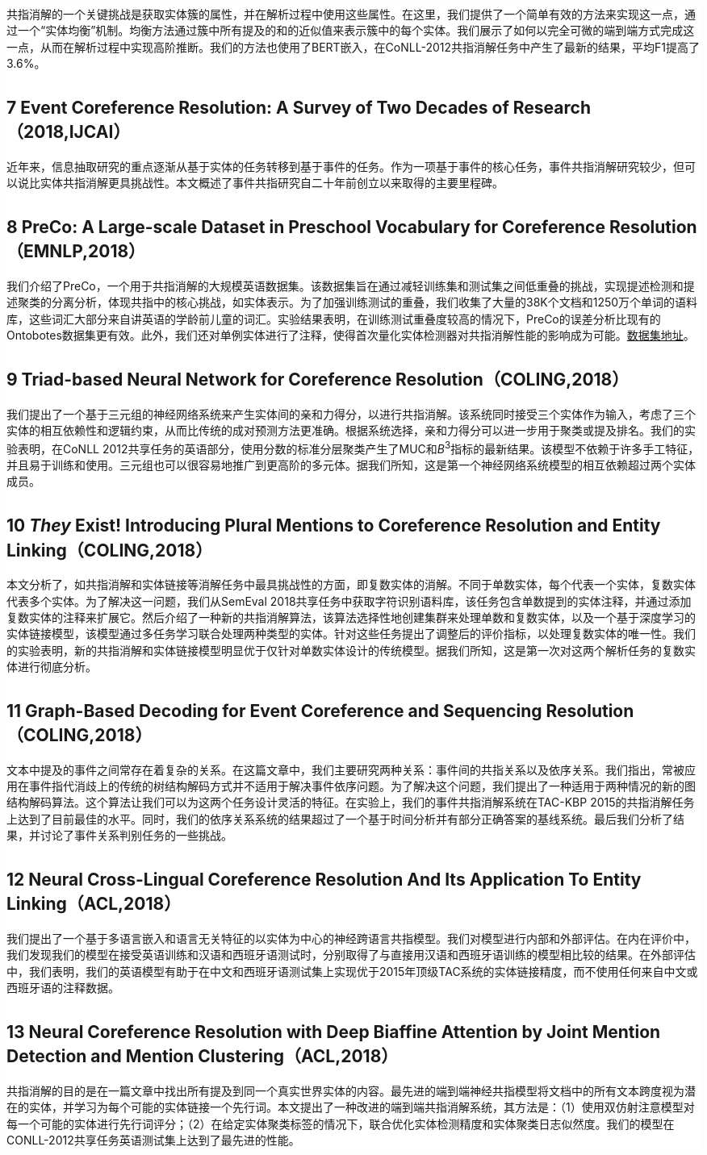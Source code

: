 共指消解的一个关键挑战是获取实体簇的属性，并在解析过程中使用这些属性。在这里，我们提供了一个简单有效的方法来实现这一点，通过一个“实体均衡”机制。均衡方法通过簇中所有提及的和的近似值来表示簇中的每个实体。我们展示了如何以完全可微的端到端方式完成这一点，从而在解析过程中实现高阶推断。我们的方法也使用了BERT嵌入，在CoNLL-2012共指消解任务中产生了最新的结果，平均F1提高了3.6%。

## 7 Event Coreference Resolution: A Survey of Two Decades of Research（2018,IJCAI）

近年来，信息抽取研究的重点逐渐从基于实体的任务转移到基于事件的任务。作为一项基于事件的核心任务，事件共指消解研究较少，但可以说比实体共指消解更具挑战性。本文概述了事件共指研究自二十年前创立以来取得的主要里程碑。

## 8 PreCo: A Large-scale Dataset in Preschool Vocabulary for Coreference Resolution（EMNLP,2018）

我们介绍了PreCo，一个用于共指消解的大规模英语数据集。该数据集旨在通过减轻训练集和测试集之间低重叠的挑战，实现提述检测和提述聚类的分离分析，体现共指中的核心挑战，如实体表示。为了加强训练测试的重叠，我们收集了大量的38K个文档和1250万个单词的语料库，这些词汇大部分来自讲英语的学龄前儿童的词汇。实验结果表明，在训练测试重叠度较高的情况下，PreCo的误差分析比现有的Ontobotes数据集更有效。此外，我们还对单例实体进行了注释，使得首次量化实体检测器对共指消解性能的影响成为可能。[数据集地址](https://preschool-lab.github.io/PreCo/)。

## 9 Triad-based Neural Network for Coreference Resolution（COLING,2018）

我们提出了一个基于三元组的神经网络系统来产生实体间的亲和力得分，以进行共指消解。该系统同时接受三个实体作为输入，考虑了三个实体的相互依赖性和逻辑约束，从而比传统的成对预测方法更准确。根据系统选择，亲和力得分可以进一步用于聚类或提及排名。我们的实验表明，在CoNLL 2012共享任务的英语部分，使用分数的标准分层聚类产生了MUC和$B^3$​指标的最新结果。该模型不依赖于许多手工特征，并且易于训练和使用。三元组也可以很容易地推广到更高阶的多元体。据我们所知，这是第一个神经网络系统模型的相互依赖超过两个实体成员。

## 10 *They* Exist! Introducing Plural Mentions to Coreference Resolution and Entity Linking（COLING,2018）

本文分析了，如共指消解和实体链接等消解任务中最具挑战性的方面，即复数实体的消解。不同于单数实体，每个代表一个实体，复数实体代表多个实体。为了解决这一问题，我们从SemEval 2018共享任务中获取字符识别语料库，该任务包含单数提到的实体注释，并通过添加复数实体的注释来扩展它。然后介绍了一种新的共指消解算法，该算法选择性地创建集群来处理单数和复数实体，以及一个基于深度学习的实体链接模型，该模型通过多任务学习联合处理两种类型的实体。针对这些任务提出了调整后的评价指标，以处理复数实体的唯一性。我们的实验表明，新的共指消解和实体链接模型明显优于仅针对单数实体设计的传统模型。据我们所知，这是第一次对这两个解析任务的复数实体进行彻底分析。

## 11 Graph-Based Decoding for Event Coreference and Sequencing Resolution（COLING,2018）

文本中提及的事件之间常存在着复杂的关系。在这篇文章中，我们主要研究两种关系：事件间的共指关系以及依序关系。我们指出，常被应用在事件指代消歧上的传统的树结构解码方式并不适用于解决事件依序问题。为了解决这个问题，我们提出了一种适用于两种情况的新的图结构解码算法。这个算法让我们可以为这两个任务设计灵活的特征。在实验上，我们的事件共指消解系统在TAC-KBP 2015的共指消解任务上达到了目前最佳的水平。同时，我们的依序关系系统的结果超过了一个基于时间分析并有部分正确答案的基线系统。最后我们分析了结果，并讨论了事件关系判别任务的一些挑战。

## 12 Neural Cross-Lingual Coreference Resolution And Its Application To Entity Linking（ACL,2018）

我们提出了一个基于多语言嵌入和语言无关特征的以实体为中心的神经跨语言共指模型。我们对模型进行内部和外部评估。在内在评价中，我们发现我们的模型在接受英语训练和汉语和西班牙语测试时，分别取得了与直接用汉语和西班牙语训练的模型相比较的结果。在外部评估中，我们表明，我们的英语模型有助于在中文和西班牙语测试集上实现优于2015年顶级TAC系统的实体链接精度，而不使用任何来自中文或西班牙语的注释数据。

## 13 Neural Coreference Resolution with Deep Biaffine Attention by Joint Mention Detection and Mention Clustering（ACL,2018）

共指消解的目的是在一篇文章中找出所有提及到同一个真实世界实体的内容。最先进的端到端神经共指模型将文档中的所有文本跨度视为潜在的实体，并学习为每个可能的实体链接一个先行词。本文提出了一种改进的端到端共指消解系统，其方法是：（1）使用双仿射注意模型对每一个可能的实体进行先行词评分；（2）在给定实体聚类标签的情况下，联合优化实体检测精度和实体聚类日志似然度。我们的模型在CONLL-2012共享任务英语测试集上达到了最先进的性能。
